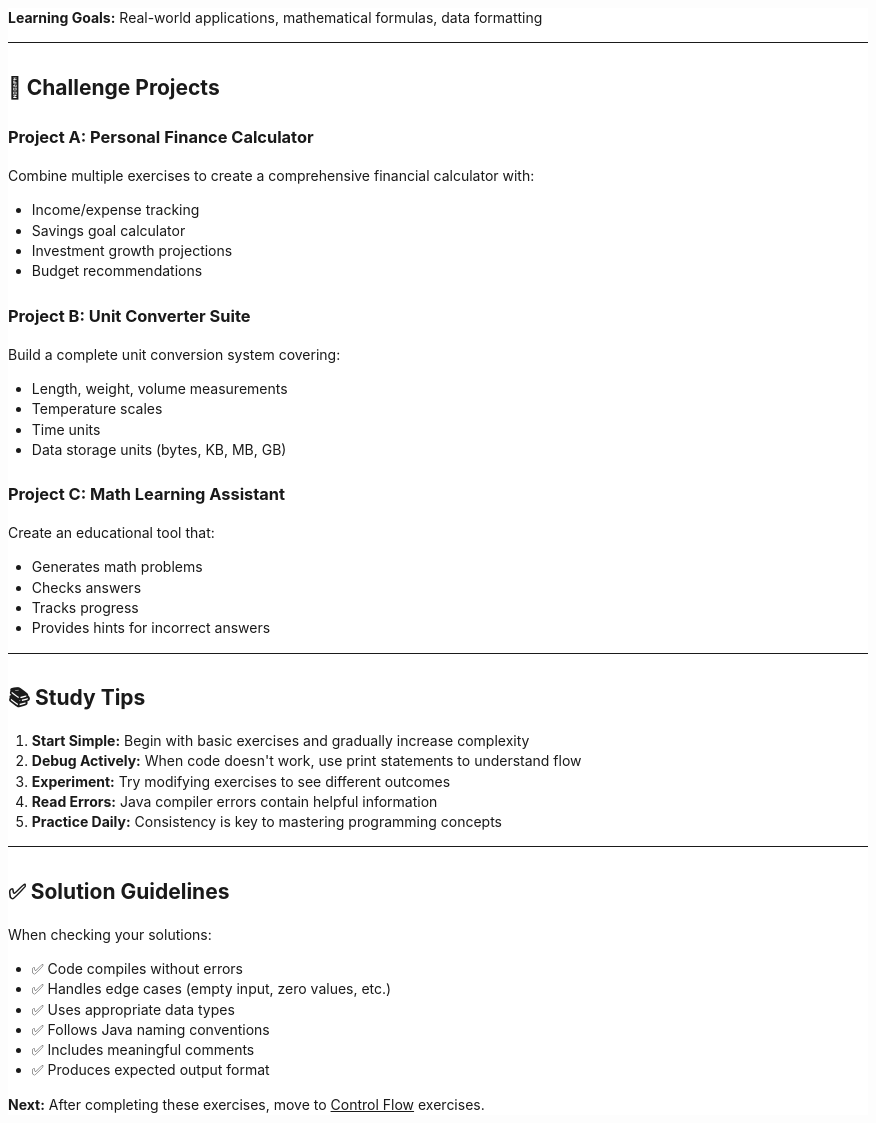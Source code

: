 **Learning Goals:** Real-world applications, mathematical formulas, data formatting

---

## 🎯 Challenge Projects

### Project A: Personal Finance Calculator
Combine multiple exercises to create a comprehensive financial calculator with:
- Income/expense tracking
- Savings goal calculator
- Investment growth projections
- Budget recommendations

### Project B: Unit Converter Suite
Build a complete unit conversion system covering:
- Length, weight, volume measurements
- Temperature scales
- Time units
- Data storage units (bytes, KB, MB, GB)

### Project C: Math Learning Assistant
Create an educational tool that:
- Generates math problems
- Checks answers
- Tracks progress
- Provides hints for incorrect answers

---

## 📚 Study Tips

1. **Start Simple:** Begin with basic exercises and gradually increase complexity
2. **Debug Actively:** When code doesn't work, use print statements to understand flow
3. **Experiment:** Try modifying exercises to see different outcomes
4. **Read Errors:** Java compiler errors contain helpful information
5. **Practice Daily:** Consistency is key to mastering programming concepts

---

## ✅ Solution Guidelines

When checking your solutions:
- ✅ Code compiles without errors
- ✅ Handles edge cases (empty input, zero values, etc.)
- ✅ Uses appropriate data types
- ✅ Follows Java naming conventions
- ✅ Includes meaningful comments
- ✅ Produces expected output format

**Next:** After completing these exercises, move to [Control Flow](../../02-Control-Flow/exercises/) exercises.